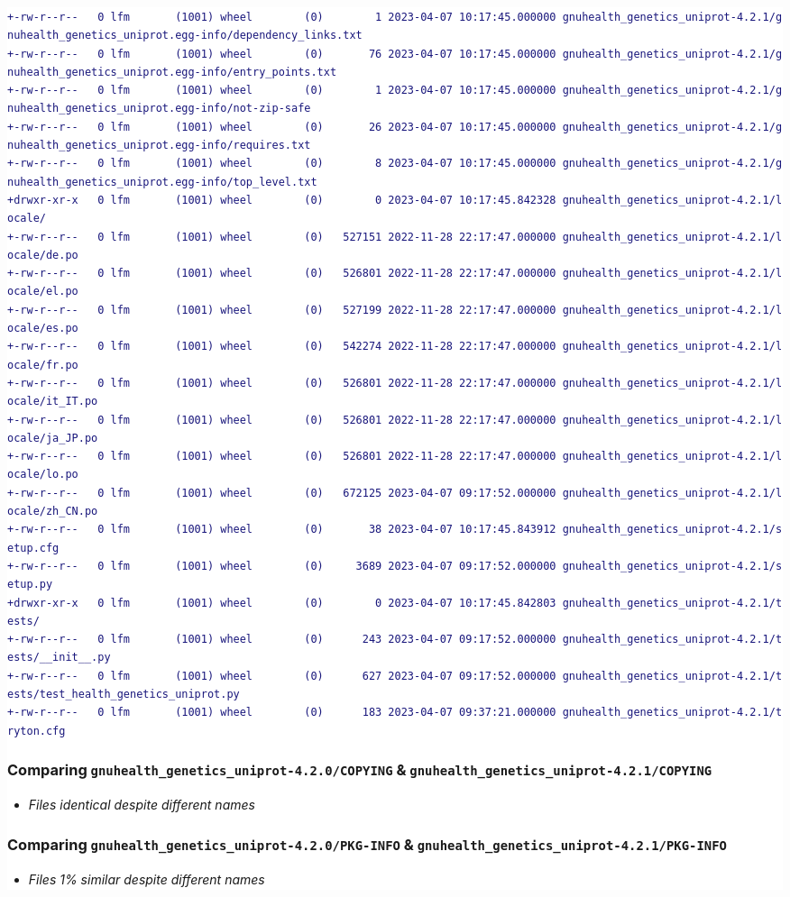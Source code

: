 ```diff
+-rw-r--r--   0 lfm       (1001) wheel        (0)        1 2023-04-07 10:17:45.000000 gnuhealth_genetics_uniprot-4.2.1/gnuhealth_genetics_uniprot.egg-info/dependency_links.txt
+-rw-r--r--   0 lfm       (1001) wheel        (0)       76 2023-04-07 10:17:45.000000 gnuhealth_genetics_uniprot-4.2.1/gnuhealth_genetics_uniprot.egg-info/entry_points.txt
+-rw-r--r--   0 lfm       (1001) wheel        (0)        1 2023-04-07 10:17:45.000000 gnuhealth_genetics_uniprot-4.2.1/gnuhealth_genetics_uniprot.egg-info/not-zip-safe
+-rw-r--r--   0 lfm       (1001) wheel        (0)       26 2023-04-07 10:17:45.000000 gnuhealth_genetics_uniprot-4.2.1/gnuhealth_genetics_uniprot.egg-info/requires.txt
+-rw-r--r--   0 lfm       (1001) wheel        (0)        8 2023-04-07 10:17:45.000000 gnuhealth_genetics_uniprot-4.2.1/gnuhealth_genetics_uniprot.egg-info/top_level.txt
+drwxr-xr-x   0 lfm       (1001) wheel        (0)        0 2023-04-07 10:17:45.842328 gnuhealth_genetics_uniprot-4.2.1/locale/
+-rw-r--r--   0 lfm       (1001) wheel        (0)   527151 2022-11-28 22:17:47.000000 gnuhealth_genetics_uniprot-4.2.1/locale/de.po
+-rw-r--r--   0 lfm       (1001) wheel        (0)   526801 2022-11-28 22:17:47.000000 gnuhealth_genetics_uniprot-4.2.1/locale/el.po
+-rw-r--r--   0 lfm       (1001) wheel        (0)   527199 2022-11-28 22:17:47.000000 gnuhealth_genetics_uniprot-4.2.1/locale/es.po
+-rw-r--r--   0 lfm       (1001) wheel        (0)   542274 2022-11-28 22:17:47.000000 gnuhealth_genetics_uniprot-4.2.1/locale/fr.po
+-rw-r--r--   0 lfm       (1001) wheel        (0)   526801 2022-11-28 22:17:47.000000 gnuhealth_genetics_uniprot-4.2.1/locale/it_IT.po
+-rw-r--r--   0 lfm       (1001) wheel        (0)   526801 2022-11-28 22:17:47.000000 gnuhealth_genetics_uniprot-4.2.1/locale/ja_JP.po
+-rw-r--r--   0 lfm       (1001) wheel        (0)   526801 2022-11-28 22:17:47.000000 gnuhealth_genetics_uniprot-4.2.1/locale/lo.po
+-rw-r--r--   0 lfm       (1001) wheel        (0)   672125 2023-04-07 09:17:52.000000 gnuhealth_genetics_uniprot-4.2.1/locale/zh_CN.po
+-rw-r--r--   0 lfm       (1001) wheel        (0)       38 2023-04-07 10:17:45.843912 gnuhealth_genetics_uniprot-4.2.1/setup.cfg
+-rw-r--r--   0 lfm       (1001) wheel        (0)     3689 2023-04-07 09:17:52.000000 gnuhealth_genetics_uniprot-4.2.1/setup.py
+drwxr-xr-x   0 lfm       (1001) wheel        (0)        0 2023-04-07 10:17:45.842803 gnuhealth_genetics_uniprot-4.2.1/tests/
+-rw-r--r--   0 lfm       (1001) wheel        (0)      243 2023-04-07 09:17:52.000000 gnuhealth_genetics_uniprot-4.2.1/tests/__init__.py
+-rw-r--r--   0 lfm       (1001) wheel        (0)      627 2023-04-07 09:17:52.000000 gnuhealth_genetics_uniprot-4.2.1/tests/test_health_genetics_uniprot.py
+-rw-r--r--   0 lfm       (1001) wheel        (0)      183 2023-04-07 09:37:21.000000 gnuhealth_genetics_uniprot-4.2.1/tryton.cfg
```

### Comparing `gnuhealth_genetics_uniprot-4.2.0/COPYING` & `gnuhealth_genetics_uniprot-4.2.1/COPYING`

 * *Files identical despite different names*

### Comparing `gnuhealth_genetics_uniprot-4.2.0/PKG-INFO` & `gnuhealth_genetics_uniprot-4.2.1/PKG-INFO`

 * *Files 1% similar despite different names*
